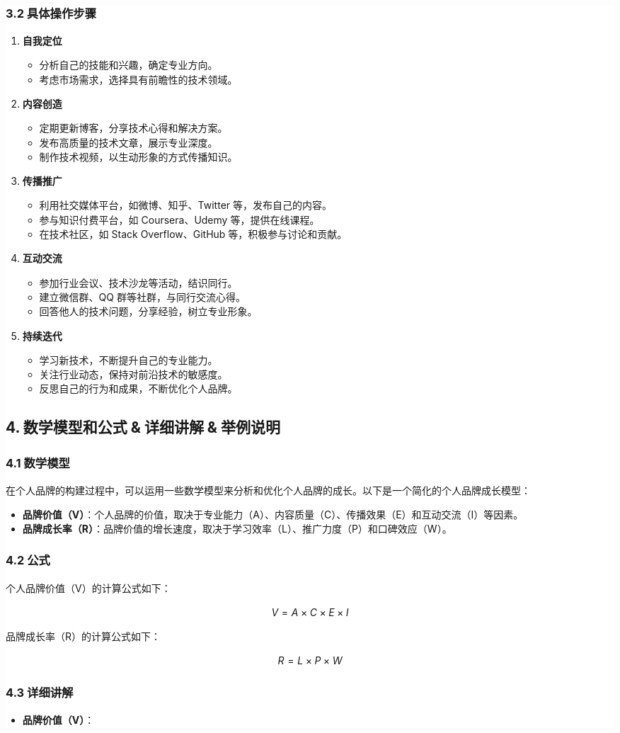 ### 3.2 具体操作步骤

1. **自我定位**

   - 分析自己的技能和兴趣，确定专业方向。
   - 考虑市场需求，选择具有前瞻性的技术领域。

2. **内容创造**

   - 定期更新博客，分享技术心得和解决方案。
   - 发布高质量的技术文章，展示专业深度。
   - 制作技术视频，以生动形象的方式传播知识。

3. **传播推广**

   - 利用社交媒体平台，如微博、知乎、Twitter 等，发布自己的内容。
   - 参与知识付费平台，如 Coursera、Udemy 等，提供在线课程。
   - 在技术社区，如 Stack Overflow、GitHub 等，积极参与讨论和贡献。

4. **互动交流**

   - 参加行业会议、技术沙龙等活动，结识同行。
   - 建立微信群、QQ 群等社群，与同行交流心得。
   - 回答他人的技术问题，分享经验，树立专业形象。

5. **持续迭代**

   - 学习新技术，不断提升自己的专业能力。
   - 关注行业动态，保持对前沿技术的敏感度。
   - 反思自己的行为和成果，不断优化个人品牌。

## 4. 数学模型和公式 & 详细讲解 & 举例说明

### 4.1 数学模型

在个人品牌的构建过程中，可以运用一些数学模型来分析和优化个人品牌的成长。以下是一个简化的个人品牌成长模型：

- **品牌价值（V）**：个人品牌的价值，取决于专业能力（A）、内容质量（C）、传播效果（E）和互动交流（I）等因素。
- **品牌成长率（R）**：品牌价值的增长速度，取决于学习效率（L）、推广力度（P）和口碑效应（W）。

### 4.2 公式

个人品牌价值（V）的计算公式如下：

$$
V = A \times C \times E \times I
$$

品牌成长率（R）的计算公式如下：

$$
R = L \times P \times W
$$

### 4.3 详细讲解

- **品牌价值（V）**：
